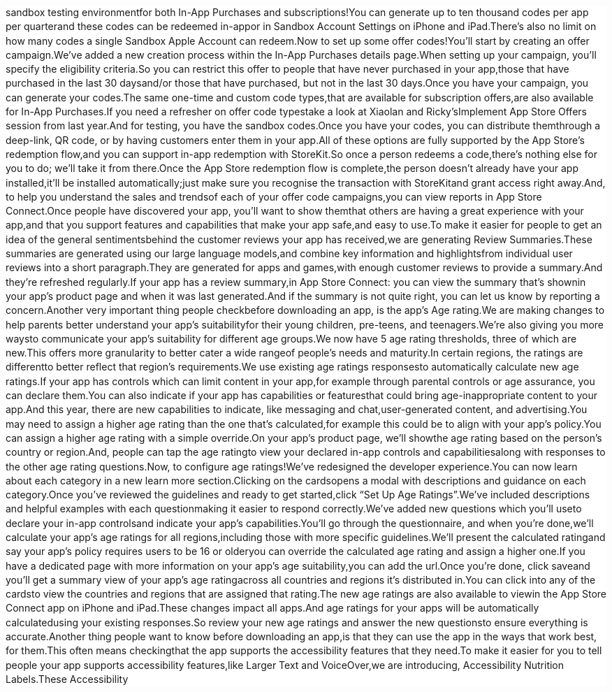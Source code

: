sandbox testing environmentfor both In-App Purchases and subscriptions!You can generate up to ten thousand codes per app per quarterand these codes can be redeemed in-appor in Sandbox Account Settings on iPhone and iPad.There’s also no limit on how many codes a single Sandbox Apple Account can redeem.Now to set up some offer codes!You’ll start by creating an offer campaign.We’ve added a new creation process within the In-App Purchases details page.When setting up your campaign, you’ll specify the eligibility criteria.So you can restrict this offer to people that have never purchased in your app,those that have purchased in the last 30 daysand/or those that have purchased, but not in the last 30 days.Once you have your campaign, you can generate your codes.The same one-time and custom code types,that are available for subscription offers,are also available for In-App Purchases.If you need a refresher on offer code typestake a look at Xiaolan and Ricky’sImplement App Store Offers session from last year.And for testing, you have the sandbox codes.Once you have your codes, you can distribute themthrough a deep-link, QR code, or by having customers enter them in your app.All of these options are fully supported by the App Store’s redemption flow,and you can support in-app redemption with StoreKit.So once a person redeems a code,there’s nothing else for you to do; we’ll take it from there.Once the App Store redemption flow is complete,the person doesn’t already have your app installed,it’ll be installed automatically;just make sure you recognise the transaction with StoreKitand grant access right away.And, to help you understand the sales and trendsof each of your offer code campaigns,you can view reports in App Store Connect.Once people have discovered your app, you’ll want to show themthat others are having a great experience with your app,and that you support features and capabilities that make your app safe,and easy to use.To make it easier for people to get an idea of the general sentimentsbehind the customer reviews your app has received,we are generating Review Summaries.These summaries are generated using our large language models,and combine key information and highlightsfrom individual user reviews into a short paragraph.They are generated for apps and games,with enough customer reviews to provide a summary.And they’re refreshed regularly.If your app has a review summary,in App Store Connect: you can view the summary that’s shownin your app’s product page and when it was last generated.And if the summary is not quite right, you can let us know by reporting a concern.Another very important thing people checkbefore downloading an app, is the app’s Age rating.We are making changes to help parents better understand your app’s suitabilityfor their young children, pre-teens, and teenagers.We’re also giving you more waysto communicate your app’s suitability for different age groups.We now have 5 age rating thresholds, three of which are new.This offers more granularity to better cater a wide rangeof people’s needs and maturity.In certain regions, the ratings are differentto better reflect that region’s requirements.We use existing age ratings responsesto automatically calculate new age ratings.If your app has controls which can limit content in your app,for example through parental controls or age assurance, you can declare them.You can also indicate if your app has capabilities or featuresthat could bring age-inappropriate content to your app.And this year, there are new capabilities to indicate, like messaging and chat,user-generated content, and advertising.You may need to assign a higher age rating than the one that’s calculated,for example this could be to align with your app’s policy.You can assign a higher age rating with a simple override.On your app’s product page, we’ll showthe age rating based on the person’s country or region.And, people can tap the age ratingto view your declared in-app controls and capabilitiesalong with responses to the other age rating questions.Now, to configure age ratings!We’ve redesigned the developer experience.You can now learn about each category in a new learn more section.Clicking on the cardsopens a modal with descriptions and guidance on each category.Once you’ve reviewed the guidelines and ready to get started,click “Set Up Age Ratings”.We’ve included descriptions and helpful examples with each questionmaking it easier to respond correctly.We’ve added new questions which you’ll useto declare your in-app controlsand indicate your app’s capabilities.You’ll go through the questionnaire, and when you’re done,we’ll calculate your app’s age ratings for all regions,including those with more specific guidelines.We’ll present the calculated ratingand say your app’s policy requires users to be 16 or olderyou can override the calculated age rating and assign a higher one.If you have a dedicated page with more information on your app’s age suitability,you can add the url.Once you’re done, click saveand you’ll get a summary view of your app’s age ratingacross all countries and regions it’s distributed in.You can click into any of the cardsto view the countries and regions that are assigned that rating.The new age ratings are also available to viewin the App Store Connect app on iPhone and iPad.These changes impact all apps.And age ratings for your apps will be automatically calculatedusing your existing responses.So review your new age ratings and answer the new questionsto ensure everything is accurate.Another thing people want to know before downloading an app,is that they can use the app in the ways that work best, for them.This often means checkingthat the app supports the accessibility features that they need.To make it easier for you to tell people your app supports accessibility features,like Larger Text and VoiceOver,we are introducing, Accessibility Nutrition Labels.These Accessibility